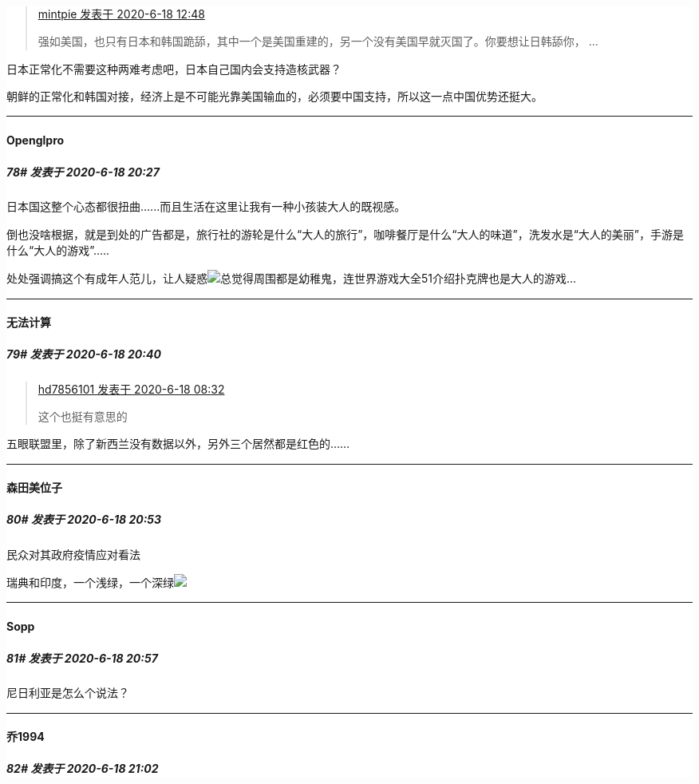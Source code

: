 <blockquote><a href="httphttps://bbs.saraba1st.com/2b/forum.php?mod=redirect&amp;goto=findpost&amp;pid=47849525&amp;ptid=1942396" target="_blank">mintpie 发表于 2020-6-18 12:48</a>

强如美国，也只有日本和韩国跪舔，其中一个是美国重建的，另一个没有美国早就灭国了。你要想让日韩舔你， ...</blockquote>
日本正常化不需要这种两难考虑吧，日本自己国内会支持造核武器？


朝鲜的正常化和韩国对接，经济上是不可能光靠美国输血的，必须要中国支持，所以这一点中国优势还挺大。


-----

####  Openglpro  
##### 78#       发表于 2020-6-18 20:27


日本国这整个心态都很扭曲......而且生活在这里让我有一种小孩装大人的既视感。

倒也没啥根据，就是到处的广告都是，旅行社的游轮是什么“大人的旅行”，咖啡餐厅是什么“大人的味道”，洗发水是“大人的美丽”，手游是什么“大人的游戏”.....

处处强调搞这个有成年人范儿，让人疑惑<img src="https://static.saraba1st.com/image/smiley/face2017/004.gif" referrerpolicy="no-referrer">总觉得周围都是幼稚鬼，连世界游戏大全51介绍扑克牌也是大人的游戏...


-----

####  无法计算  
##### 79#       发表于 2020-6-18 20:40


<blockquote><a href="httphttps://bbs.saraba1st.com/2b/forum.php?mod=redirect&amp;goto=findpost&amp;pid=47846416&amp;ptid=1942396" target="_blank">hd7856101 发表于 2020-6-18 08:32</a>

这个也挺有意思的</blockquote>
五眼联盟里，除了新西兰没有数据以外，另外三个居然都是红色的……


-----

####  森田美位子  
##### 80#       发表于 2020-6-18 20:53


民众对其政府疫情应对看法


瑞典和印度，一个浅绿，一个深绿<img src="https://static.saraba1st.com/image/smiley/face2017/037.png" referrerpolicy="no-referrer">


-----

####  Sopp  
##### 81#       发表于 2020-6-18 20:57


尼日利亚是怎么个说法？


-----

####  乔1994  
##### 82#       发表于 2020-6-18 21:02
